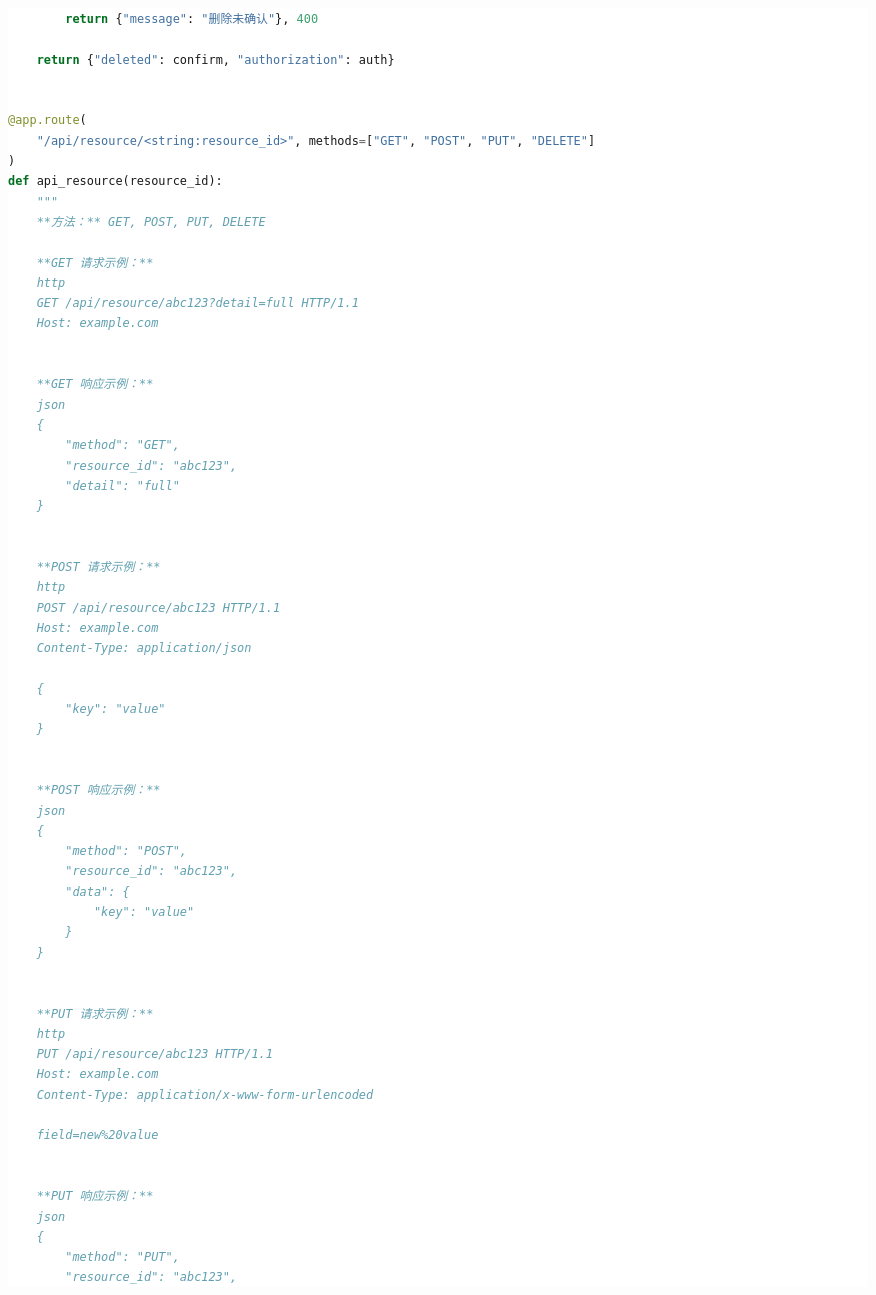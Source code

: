 ```python showLineNumbers
        return {"message": "删除未确认"}, 400

    return {"deleted": confirm, "authorization": auth}


@app.route(
    "/api/resource/<string:resource_id>", methods=["GET", "POST", "PUT", "DELETE"]
)
def api_resource(resource_id):
    """
    **方法：** GET, POST, PUT, DELETE

    **GET 请求示例：**
    http
    GET /api/resource/abc123?detail=full HTTP/1.1
    Host: example.com


    **GET 响应示例：**
    json
    {
        "method": "GET",
        "resource_id": "abc123",
        "detail": "full"
    }


    **POST 请求示例：**
    http
    POST /api/resource/abc123 HTTP/1.1
    Host: example.com
    Content-Type: application/json

    {
        "key": "value"
    }


    **POST 响应示例：**
    json
    {
        "method": "POST",
        "resource_id": "abc123",
        "data": {
            "key": "value"
        }
    }


    **PUT 请求示例：**
    http
    PUT /api/resource/abc123 HTTP/1.1
    Host: example.com
    Content-Type: application/x-www-form-urlencoded

    field=new%20value


    **PUT 响应示例：**
    json
    {
        "method": "PUT",
        "resource_id": "abc123",
```